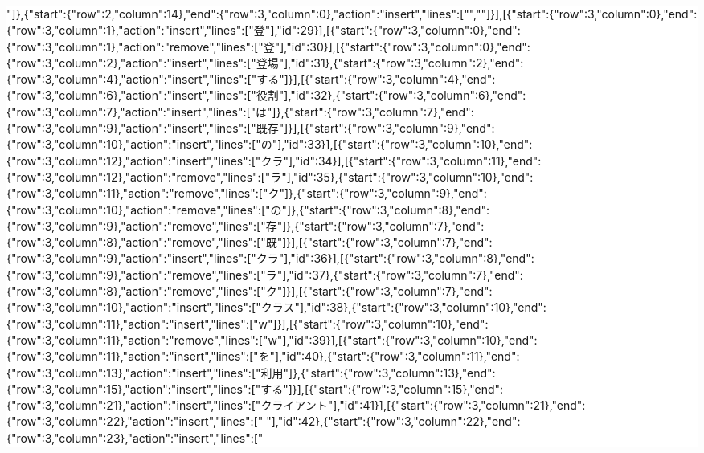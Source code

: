 "]},{"start":{"row":2,"column":14},"end":{"row":3,"column":0},"action":"insert","lines":["",""]}],[{"start":{"row":3,"column":0},"end":{"row":3,"column":1},"action":"insert","lines":["登"],"id":29}],[{"start":{"row":3,"column":0},"end":{"row":3,"column":1},"action":"remove","lines":["登"],"id":30}],[{"start":{"row":3,"column":0},"end":{"row":3,"column":2},"action":"insert","lines":["登場"],"id":31},{"start":{"row":3,"column":2},"end":{"row":3,"column":4},"action":"insert","lines":["する"]}],[{"start":{"row":3,"column":4},"end":{"row":3,"column":6},"action":"insert","lines":["役割"],"id":32},{"start":{"row":3,"column":6},"end":{"row":3,"column":7},"action":"insert","lines":["は"]},{"start":{"row":3,"column":7},"end":{"row":3,"column":9},"action":"insert","lines":["既存"]}],[{"start":{"row":3,"column":9},"end":{"row":3,"column":10},"action":"insert","lines":["の"],"id":33}],[{"start":{"row":3,"column":10},"end":{"row":3,"column":12},"action":"insert","lines":["クラ"],"id":34}],[{"start":{"row":3,"column":11},"end":{"row":3,"column":12},"action":"remove","lines":["ラ"],"id":35},{"start":{"row":3,"column":10},"end":{"row":3,"column":11},"action":"remove","lines":["ク"]},{"start":{"row":3,"column":9},"end":{"row":3,"column":10},"action":"remove","lines":["の"]},{"start":{"row":3,"column":8},"end":{"row":3,"column":9},"action":"remove","lines":["存"]},{"start":{"row":3,"column":7},"end":{"row":3,"column":8},"action":"remove","lines":["既"]}],[{"start":{"row":3,"column":7},"end":{"row":3,"column":9},"action":"insert","lines":["クラ"],"id":36}],[{"start":{"row":3,"column":8},"end":{"row":3,"column":9},"action":"remove","lines":["ラ"],"id":37},{"start":{"row":3,"column":7},"end":{"row":3,"column":8},"action":"remove","lines":["ク"]}],[{"start":{"row":3,"column":7},"end":{"row":3,"column":10},"action":"insert","lines":["クラス"],"id":38},{"start":{"row":3,"column":10},"end":{"row":3,"column":11},"action":"insert","lines":["w"]}],[{"start":{"row":3,"column":10},"end":{"row":3,"column":11},"action":"remove","lines":["w"],"id":39}],[{"start":{"row":3,"column":10},"end":{"row":3,"column":11},"action":"insert","lines":["を"],"id":40},{"start":{"row":3,"column":11},"end":{"row":3,"column":13},"action":"insert","lines":["利用"]},{"start":{"row":3,"column":13},"end":{"row":3,"column":15},"action":"insert","lines":["する"]}],[{"start":{"row":3,"column":15},"end":{"row":3,"column":21},"action":"insert","lines":["クライアント"],"id":41}],[{"start":{"row":3,"column":21},"end":{"row":3,"column":22},"action":"insert","lines":[" "],"id":42},{"start":{"row":3,"column":22},"end":{"row":3,"column":23},"action":"insert","lines":["